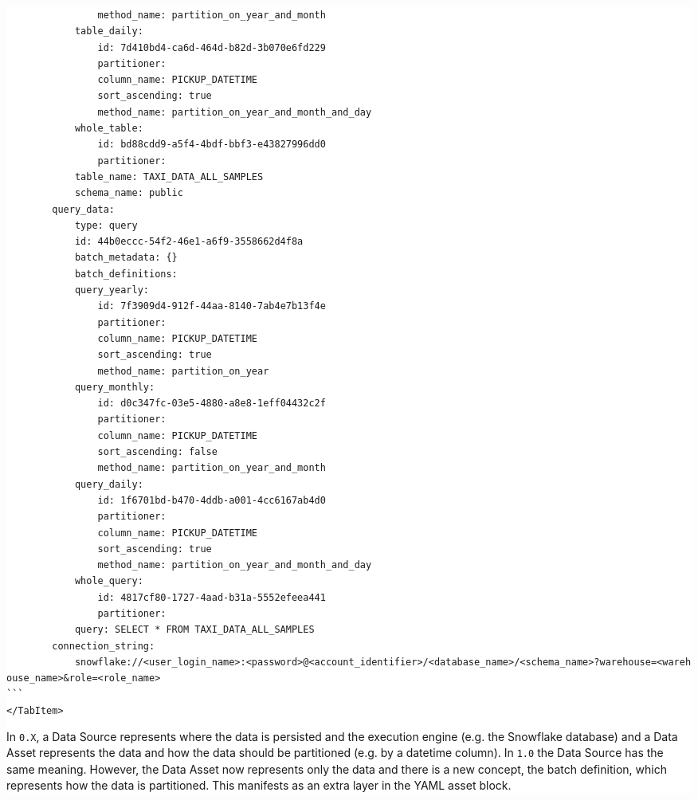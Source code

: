                     method_name: partition_on_year_and_month
                table_daily:
                    id: 7d410bd4-ca6d-464d-b82d-3b070e6fd229
                    partitioner:
                    column_name: PICKUP_DATETIME
                    sort_ascending: true
                    method_name: partition_on_year_and_month_and_day
                whole_table:
                    id: bd88cdd9-a5f4-4bdf-bbf3-e43827996dd0
                    partitioner:
                table_name: TAXI_DATA_ALL_SAMPLES
                schema_name: public
            query_data:
                type: query
                id: 44b0eccc-54f2-46e1-a6f9-3558662d4f8a
                batch_metadata: {}
                batch_definitions:
                query_yearly:
                    id: 7f3909d4-912f-44aa-8140-7ab4e7b13f4e
                    partitioner:
                    column_name: PICKUP_DATETIME
                    sort_ascending: true
                    method_name: partition_on_year
                query_monthly:
                    id: d0c347fc-03e5-4880-a8e8-1eff04432c2f
                    partitioner:
                    column_name: PICKUP_DATETIME
                    sort_ascending: false
                    method_name: partition_on_year_and_month
                query_daily:
                    id: 1f6701bd-b470-4ddb-a001-4cc6167ab4d0
                    partitioner:
                    column_name: PICKUP_DATETIME
                    sort_ascending: true
                    method_name: partition_on_year_and_month_and_day
                whole_query:
                    id: 4817cf80-1727-4aad-b31a-5552efeea441
                    partitioner:
                query: SELECT * FROM TAXI_DATA_ALL_SAMPLES
            connection_string: 
                snowflake://<user_login_name>:<password>@<account_identifier>/<database_name>/<schema_name>?warehouse=<warehouse_name>&role=<role_name>
    ```
    </TabItem>
</Tabs>

In `0.X`, a Data Source represents where the data is persisted and the execution engine (e.g. the Snowflake database) and a Data Asset represents the data and how the data should be partitioned (e.g. by a datetime column). In `1.0` the Data Source has the same meaning. However, the Data Asset now represents only the data and there is a new concept, the batch definition, which represents how the data is partitioned. This manifests as an extra layer in the YAML asset block.

